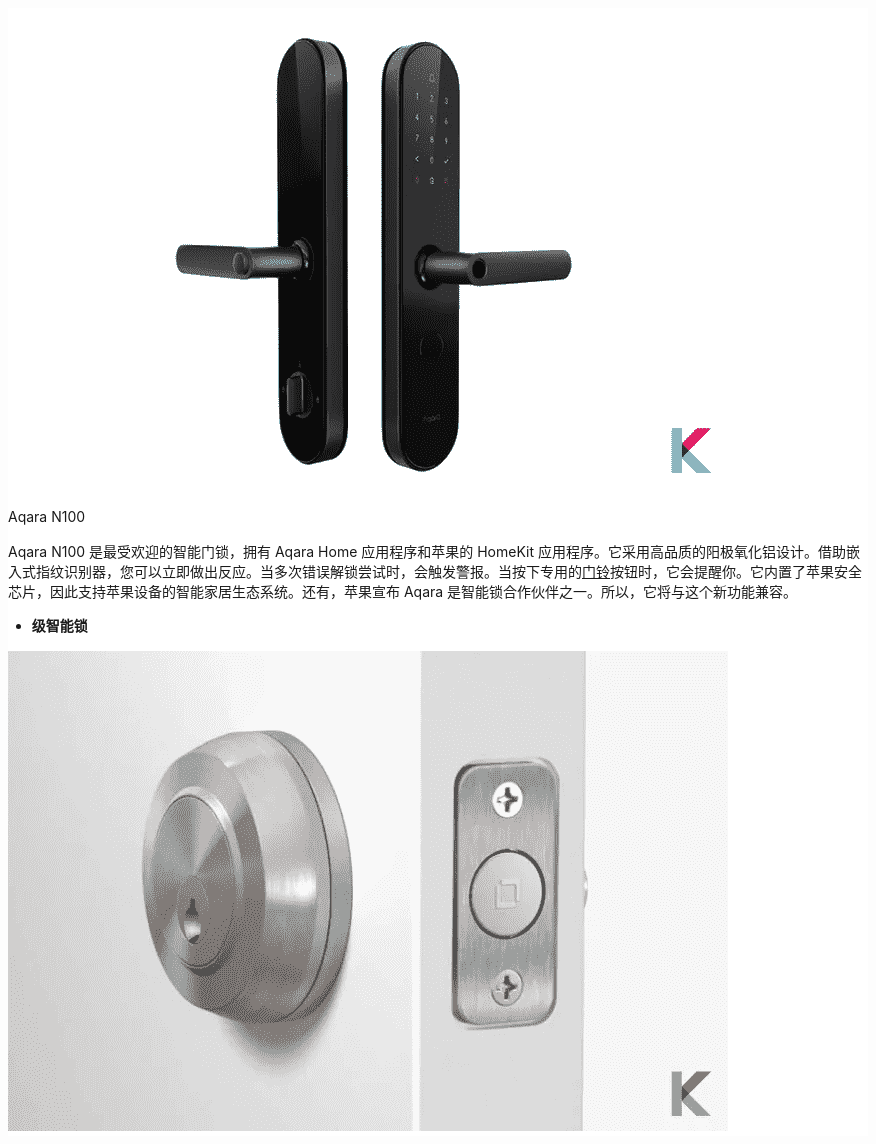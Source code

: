 ![](img/b327726935b5168e9ca07bd2a7e6bd7e.png)

Aqara N100

Aqara N100 是最受欢迎的智能门锁，拥有 Aqara Home 应用程序和苹果的 HomeKit 应用程序。它采用高品质的阳极氧化铝设计。借助嵌入式指纹识别器，您可以立即做出反应。当多次错误解锁尝试时，会触发警报。当按下专用的[门铃](https://kodmy.com/ring-video-doorbell-3-plus/)按钮时，它会提醒你。它内置了苹果安全芯片，因此支持苹果设备的智能家居生态系统。还有，苹果宣布 Aqara 是智能锁合作伙伴之一。所以，它将与这个新功能兼容。

*   **级智能锁**

![](img/ee6ce7f1c9d05e4816aa3129aac4a9a7.png)
